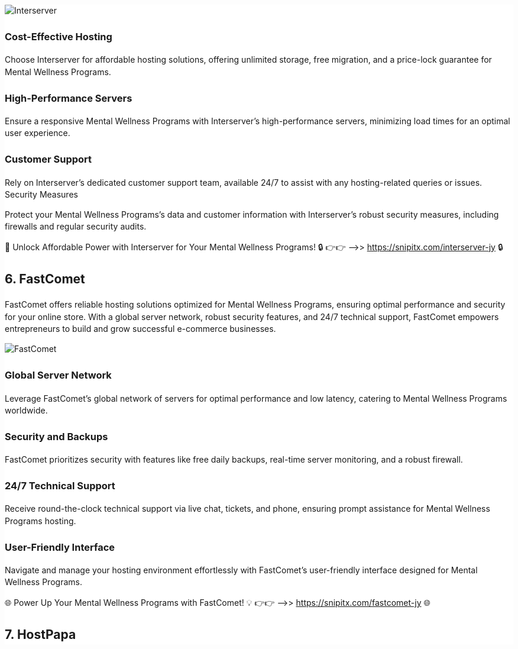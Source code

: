 ![Interserver](https://i.imgur.com/OM5dOEW.jpeg "Interserver Hosting")

### Cost-Effective Hosting
Choose Interserver for affordable hosting solutions, offering unlimited storage, free migration, and a price-lock guarantee for Mental Wellness Programs.

### High-Performance Servers
Ensure a responsive Mental Wellness Programs with Interserver’s high-performance servers, minimizing load times for an optimal user experience.

### Customer Support
Rely on Interserver’s dedicated customer support team, available 24/7 to assist with any hosting-related queries or issues.
Security Measures

Protect your Mental Wellness Programs’s data and customer information with Interserver’s robust security measures, including firewalls and regular security audits.

💸 Unlock Affordable Power with Interserver for Your Mental Wellness Programs! 🔒
👉👉 -->> https://snipitx.com/interserver-jy 🔒

## 6. FastComet

FastComet offers reliable hosting solutions optimized for Mental Wellness Programs, ensuring optimal performance and security for your online store. With a global server network, robust security features, and 24/7 technical support, FastComet empowers entrepreneurs to build and grow successful e-commerce businesses.

![FastComet](https://i.imgur.com/7qgXuWp.png "FastComet Hosting")

### Global Server Network
Leverage FastComet’s global network of servers for optimal performance and low latency, catering to Mental Wellness Programs worldwide.

### Security and Backups
FastComet prioritizes security with features like free daily backups, real-time server monitoring, and a robust firewall.

### 24/7 Technical Support
Receive round-the-clock technical support via live chat, tickets, and phone, ensuring prompt assistance for Mental Wellness Programs hosting.

### User-Friendly Interface
Navigate and manage your hosting environment effortlessly with FastComet’s user-friendly interface designed for Mental Wellness Programs.

🌐 Power Up Your Mental Wellness Programs with FastComet! 💡
👉👉 -->> https://snipitx.com/fastcomet-jy 🌐

## 7. HostPapa
